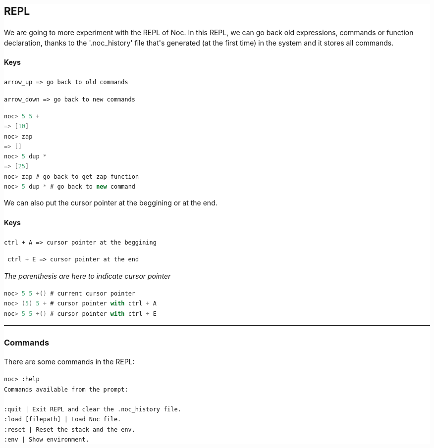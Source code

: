 
<div id="repl">

## REPL

We are going to more experiment with the REPL of Noc. In this REPL, we can go back old expressions, commands or function declaration, thanks to the '.noc_history' file that's generated (at the first time) in the system and it stores all commands.

#### Keys
``arrow_up => go back to old commands``

``arrow_down => go back to new commands``

```scala
noc> 5 5 +
=> [10]
noc> zap
=> []
noc> 5 dup *
=> [25]
noc> zap # go back to get zap function
noc> 5 dup * # go back to new command
```

We can also put the cursor pointer at the beggining or at the end.

#### Keys
``ctrl + A => cursor pointer at the beggining``

`` ctrl + E => cursor pointer at the end``

*The parenthesis are here to indicate cursor pointer*

```scala
noc> 5 5 +() # current cursor pointer
noc> (5) 5 + # cursor pointer with ctrl + A
noc> 5 5 +() # cursor pointer with ctrl + E
```

---

<div id="commands">

### Commands

There are some commands in the REPL: 
```
noc> :help
Commands available from the prompt:

:quit | Exit REPL and clear the .noc_history file.
:load [filepath] | Load Noc file.
:reset | Reset the stack and the env.
:env | Show environment.
```
